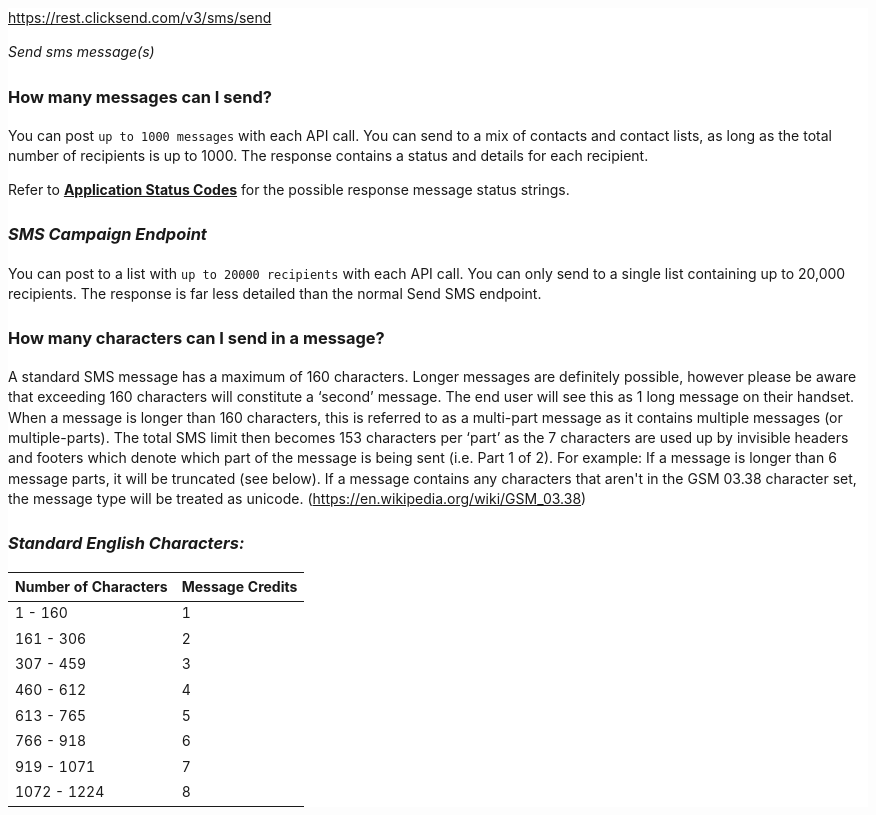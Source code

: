 <span class="method post"></span>  <span class="definition" >https://rest.clicksend.com/v3/sms/send</span>

*Send sms message(s)*

### How many messages can I send?

You can post `up to 1000 messages` with each API call. You can send to a mix of contacts and contact lists, as long as the total number of recipients is up to 1000. The response contains a status and details for each recipient.

Refer to [**Application Status Codes**](#application-status-codes) for the possible response message status strings.

### *SMS Campaign Endpoint*

You can post to a list with `up to 20000 recipients` with each API call. You can only send to a single list containing up to 20,000 recipients. The response is far less detailed than the normal Send SMS endpoint.

### How many characters can I send in a message?

A standard SMS message has a maximum of 160 characters. Longer messages are definitely possible, however please be aware that exceeding 160 characters will constitute a ‘second’ message. The end user will see this as 1 long message on their handset.
When a message is longer than 160 characters, this is referred to as a multi-part message as it contains multiple messages (or multiple-parts). The total SMS limit then becomes 153 characters per ‘part’ as the 7 characters are used up by invisible headers and footers which denote which part of the message is being sent (i.e. Part 1 of 2). For example:
If a message is longer than 6 message parts, it will be truncated (see below). If a message contains any characters that aren't in the GSM 03.38 character set, the message type will be treated as unicode. 
(<a href="https://en.wikipedia.org/wiki/GSM_03.38" rel="noopener" target="_blank">https://en.wikipedia.org/wiki/GSM_03.38</a>)

### *Standard English Characters:*

| Number of Characters | Message Credits |
|---|---|
| 1 - 160 | 1 |
| 161 - 306 | 2 |
| 307 - 459 | 3 |
| 460 - 612 | 4 |
| 613 - 765 | 5 |
| 766 - 918 | 6 |
| 919 - 1071 | 7 |
| 1072 - 1224 | 8 |
